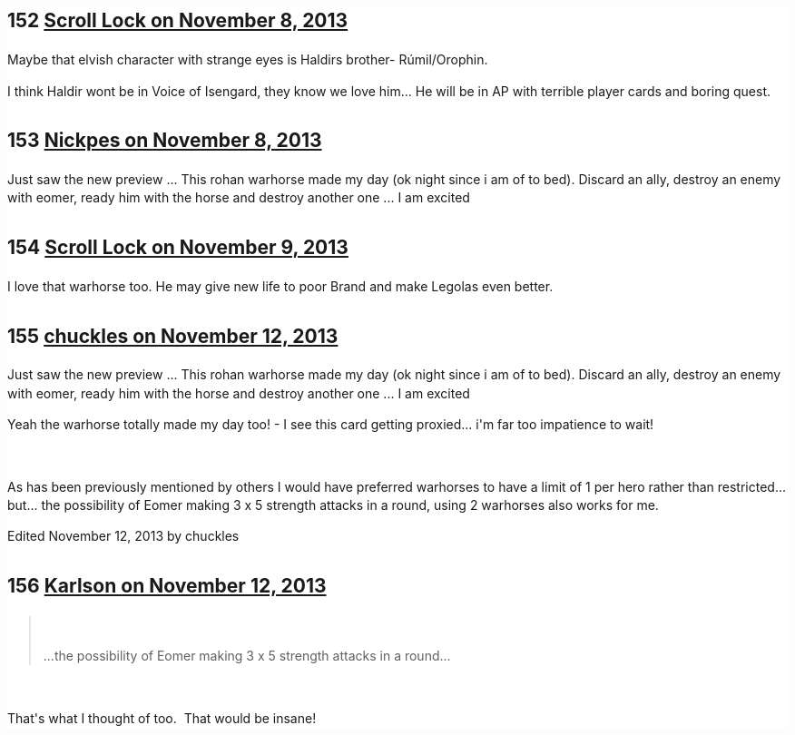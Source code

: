 ## 152 [Scroll Lock on November 8, 2013](https://community.fantasyflightgames.com/topic/89341-voice-of-isengard-discussion/?do=findComment&comment=904922)

Maybe that elvish character with strange eyes is Haldirs brother- Rúmil/Orophin. 

I think Haldir wont be in Voice of Isengard, they know we love him... He will be in AP with terrible player cards and boring quest.

## 153 [Nickpes on November 8, 2013](https://community.fantasyflightgames.com/topic/89341-voice-of-isengard-discussion/?do=findComment&comment=905020)

Just saw the new preview ... This rohan warhorse made my day (ok night since i am of to bed). Discard an ally, destroy an enemy with eomer, ready him with the horse and destroy another one ... I am excited

## 154 [Scroll Lock on November 9, 2013](https://community.fantasyflightgames.com/topic/89341-voice-of-isengard-discussion/?do=findComment&comment=905196)

I love that warhorse too. He may give new life to poor Brand and make Legolas even better.

## 155 [chuckles on November 12, 2013](https://community.fantasyflightgames.com/topic/89341-voice-of-isengard-discussion/?do=findComment&comment=906710)

Just saw the new preview ... This rohan warhorse made my day (ok night since i am of to bed). Discard an ally, destroy an enemy with eomer, ready him with the horse and destroy another one ... I am excited

Yeah the warhorse totally made my day too! - I see this card getting proxied... i'm far too impatience to wait!

 

As has been previously mentioned by others I would have preferred warhorses to have a limit of 1 per hero rather than restricted... but... the possibility of Eomer making 3 x 5 strength attacks in a round, using 2 warhorses also works for me.

Edited November 12, 2013 by chuckles

## 156 [Karlson on November 12, 2013](https://community.fantasyflightgames.com/topic/89341-voice-of-isengard-discussion/?do=findComment&comment=906787)

>  
> 
> ...the possibility of Eomer making 3 x 5 strength attacks in a round...

 

That's what I thought of too.  That would be insane!  
